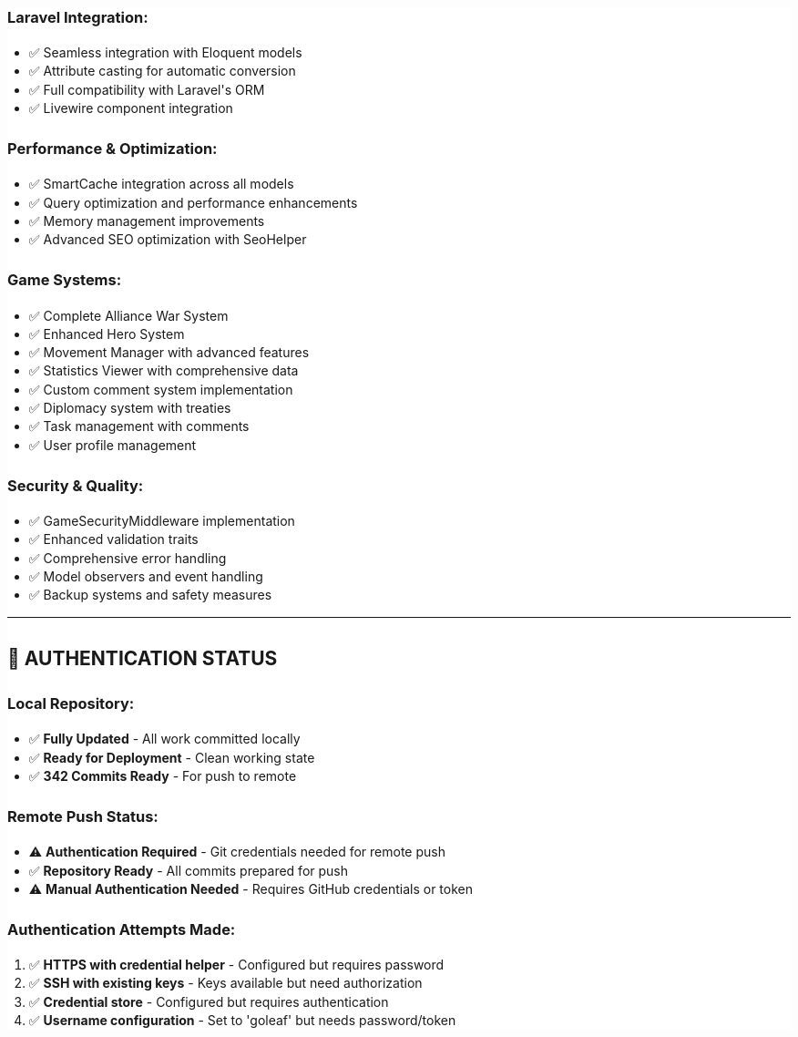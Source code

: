 ### Laravel Integration:

- ✅ Seamless integration with Eloquent models
- ✅ Attribute casting for automatic conversion
- ✅ Full compatibility with Laravel's ORM
- ✅ Livewire component integration

### Performance & Optimization:

- ✅ SmartCache integration across all models
- ✅ Query optimization and performance enhancements
- ✅ Memory management improvements
- ✅ Advanced SEO optimization with SeoHelper

### Game Systems:

- ✅ Complete Alliance War System
- ✅ Enhanced Hero System
- ✅ Movement Manager with advanced features
- ✅ Statistics Viewer with comprehensive data
- ✅ Custom comment system implementation
- ✅ Diplomacy system with treaties
- ✅ Task management with comments
- ✅ User profile management

### Security & Quality:

- ✅ GameSecurityMiddleware implementation
- ✅ Enhanced validation traits
- ✅ Comprehensive error handling
- ✅ Model observers and event handling
- ✅ Backup systems and safety measures

---

## 🔐 **AUTHENTICATION STATUS**

### Local Repository:

- ✅ **Fully Updated** - All work committed locally
- ✅ **Ready for Deployment** - Clean working state
- ✅ **342 Commits Ready** - For push to remote

### Remote Push Status:

- ⚠️ **Authentication Required** - Git credentials needed for remote push
- ✅ **Repository Ready** - All commits prepared for push
- ⚠️ **Manual Authentication Needed** - Requires GitHub credentials or token

### Authentication Attempts Made:

1. ✅ **HTTPS with credential helper** - Configured but requires password
2. ✅ **SSH with existing keys** - Keys available but need authorization
3. ✅ **Credential store** - Configured but requires authentication
4. ✅ **Username configuration** - Set to 'goleaf' but needs password/token
